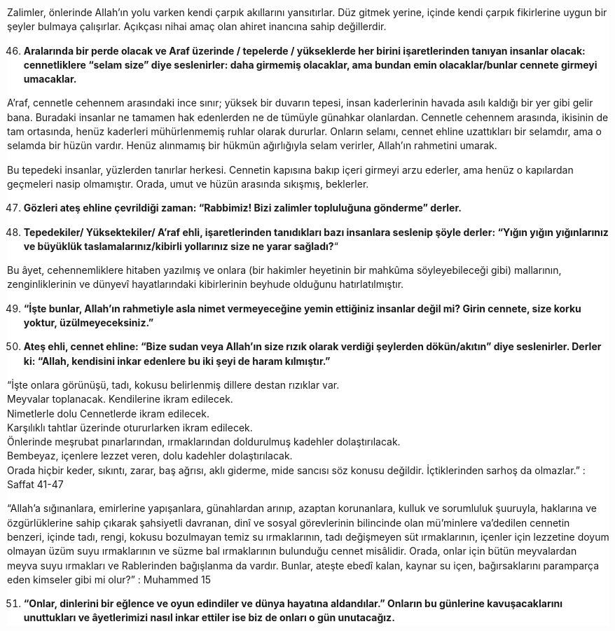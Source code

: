 Zalimler, önlerinde Allah’ın yolu varken kendi çarpık akıllarını yansıtırlar. Düz gitmek yerine, içinde kendi çarpık fikirlerine uygun bir şeyler bulmaya çalışırlar. Açıkçası nihai amaç olan ahiret inancına sahip değillerdir.

46. **Aralarında bir perde olacak ve Araf üzerinde / tepelerde / yükseklerde her birini işaretlerinden tanıyan insanlar olacak: cennetliklere “selam size” diye seslenirler: daha girmemiş olacaklar, ama bundan emin olacaklar/bunlar cennete girmeyi umacaklar.**

A’raf, cennetle cehennem arasındaki ince sınır; yüksek bir duvarın tepesi, insan kaderlerinin havada asılı kaldığı bir yer gibi gelir bana. Buradaki insanlar ne tamamen hak edenlerden ne de tümüyle günahkar olanlardan. Cennetle cehennem arasında, ikisinin de tam ortasında, henüz kaderleri mühürlenmemiş ruhlar olarak dururlar. Onların selamı, cennet ehline uzattıkları bir selamdır, ama o selamda bir hüzün vardır. Henüz alınmamış bir hükmün ağırlığıyla selam verirler, Allah’ın rahmetini umarak.

Bu tepedeki insanlar, yüzlerden tanırlar herkesi. Cennetin kapısına bakıp içeri girmeyi arzu ederler, ama henüz o kapılardan geçmeleri nasip olmamıştır. Orada, umut ve hüzün arasında sıkışmış, beklerler.

47. **Gözleri ateş ehline çevrildiği zaman: “Rabbimiz! Bizi zalimler topluluğuna gönderme” derler.**  
      
    
48. **Tepedekiler/ Yüksektekiler/ A’raf ehli, işaretlerinden tanıdıkları bazı insanlara seslenip şöyle derler: “Yığın yığın yığınlarınız ve büyüklük taslamalarınız/kibirli yollarınız size ne yarar sağladı?**“

Bu âyet, cehennemliklere hitaben yazılmış ve onlara (bir hakimler heyetinin bir mahkûma söyleyebileceği gibi) mallarının, zenginliklerinin ve dünyevî hayatlarındaki kibirlerinin beyhude olduğunu hatırlatılmıştır.

49. **“İşte bunlar, Allah’ın rahmetiyle asla nimet vermeyeceğine yemin ettiğiniz insanlar değil mi? Girin cennete, size korku yoktur, üzülmeyeceksiniz.”**  
      
    
50. **Ateş ehli, cennet ehline: “Bize sudan veya Allah’ın size rızık olarak verdiği şeylerden dökün/akıtın” diye seslenirler. Derler ki: “Allah, kendisini inkar edenlere bu iki şeyi de haram kılmıştır.”**

“İşte onlara görünüşü, tadı, kokusu belirlenmiş dillere destan rızıklar var.  
Meyvalar toplanacak. Kendilerine ikram edilecek.  
Nimetlerle dolu Cennetlerde ikram edilecek.  
Karşılıklı tahtlar üzerinde otururlarken ikram edilecek.  
Önlerinde meşrubat pınarlarından, ırmaklarından doldurulmuş kadehler dolaştırılacak.  
Bembeyaz, içenlere lezzet veren, dolu kadehler dolaştırılacak.  
Orada hiçbir keder, sıkıntı, zarar, baş ağrısı, aklı giderme, mide sancısı söz konusu değildir. İçtiklerinden sarhoş da olmazlar.” : Saffat 41-47

“Allah’a sığınanlara, emirlerine yapışanlara, günahlardan arınıp, azaptan korunanlara, kulluk ve sorumluluk şuuruyla, haklarına ve özgürlüklerine sahip çıkarak şahsiyetli davranan, dinî ve sosyal görevlerinin bilincinde olan mü’minlere va’dedilen cennetin benzeri, içinde tadı, rengi, kokusu bozulmayan temiz su ırmaklarının, tadı değişmeyen süt ırmaklarının, içenler için lezzetine doyum olmayan üzüm suyu ırmaklarının ve süzme bal ırmaklarının bulunduğu cennet misâlidir. Orada, onlar için bütün meyvalardan meyva suyu ırmakları ve Rablerinden bağışlanma da vardır. Bunlar, ateşte ebedî kalan, kaynar su içen, bağırsaklarını paramparça eden kimseler gibi mi olur?” : Muhammed 15

51. **“Onlar, dinlerini bir eğlence ve oyun edindiler ve dünya hayatına aldandılar.” Onların bu günlerine kavuşacaklarını unuttukları ve âyetlerimizi nasıl inkar ettiler ise biz de onları o gün unutacağız.**
